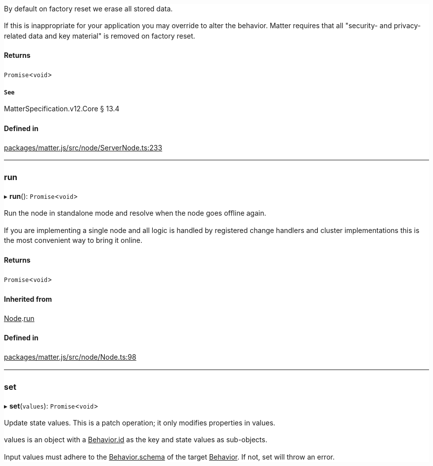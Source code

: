 By default on factory reset we erase all stored data.

If this is inappropriate for your application you may override to alter the behavior.   Matter requires that all
"security- and privacy-related data and key material" is removed on factory reset.

#### Returns

`Promise`\<`void`\>

**`See`**

MatterSpecification.v12.Core § 13.4

#### Defined in

[packages/matter.js/src/node/ServerNode.ts:233](https://github.com/project-chip/matter.js/blob/904d0c9b952b91f28a21803759c5e5c66ee4d272/packages/matter.js/src/node/ServerNode.ts#L233)

___

### run

▸ **run**(): `Promise`\<`void`\>

Run the node in standalone mode and resolve when the node goes offline again.

If you are implementing a single node and all logic is handled by registered change handlers and cluster
implementations this is the most convenient way to bring it online.

#### Returns

`Promise`\<`void`\>

#### Inherited from

[Node](node_export.Node-1.md).[run](node_export.Node-1.md#run)

#### Defined in

[packages/matter.js/src/node/Node.ts:98](https://github.com/project-chip/matter.js/blob/904d0c9b952b91f28a21803759c5e5c66ee4d272/packages/matter.js/src/node/Node.ts#L98)

___

### set

▸ **set**(`values`): `Promise`\<`void`\>

Update state values.  This is a patch operation; it only modifies properties in values.

values is an object with a [Behavior.id](behavior_export.Behavior-1.md#id) as the key and state values as sub-objects.

Input values must adhere to the [Behavior.schema](behavior_export.Behavior-1.md#schema) of the target [Behavior](behavior_export.Behavior-1.md).  If not, set will throw
an error.
